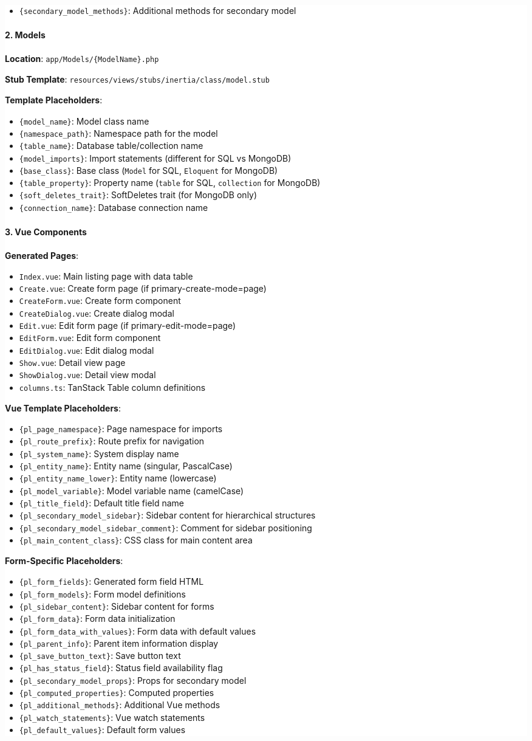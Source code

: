 - `{secondary_model_methods}`: Additional methods for secondary model

#### 2. Models
**Location**: `app/Models/{ModelName}.php`

**Stub Template**: `resources/views/stubs/inertia/class/model.stub`

**Template Placeholders**:
- `{model_name}`: Model class name
- `{namespace_path}`: Namespace path for the model
- `{table_name}`: Database table/collection name
- `{model_imports}`: Import statements (different for SQL vs MongoDB)
- `{base_class}`: Base class (`Model` for SQL, `Eloquent` for MongoDB)
- `{table_property}`: Property name (`table` for SQL, `collection` for MongoDB)
- `{soft_deletes_trait}`: SoftDeletes trait (for MongoDB only)
- `{connection_name}`: Database connection name

#### 3. Vue Components

**Generated Pages**:
- `Index.vue`: Main listing page with data table
- `Create.vue`: Create form page (if primary-create-mode=page)
- `CreateForm.vue`: Create form component
- `CreateDialog.vue`: Create dialog modal
- `Edit.vue`: Edit form page (if primary-edit-mode=page)
- `EditForm.vue`: Edit form component  
- `EditDialog.vue`: Edit dialog modal
- `Show.vue`: Detail view page
- `ShowDialog.vue`: Detail view modal
- `columns.ts`: TanStack Table column definitions

**Vue Template Placeholders**:
- `{pl_page_namespace}`: Page namespace for imports
- `{pl_route_prefix}`: Route prefix for navigation
- `{pl_system_name}`: System display name
- `{pl_entity_name}`: Entity name (singular, PascalCase)
- `{pl_entity_name_lower}`: Entity name (lowercase)
- `{pl_model_variable}`: Model variable name (camelCase)
- `{pl_title_field}`: Default title field name
- `{pl_secondary_model_sidebar}`: Sidebar content for hierarchical structures
- `{pl_secondary_model_sidebar_comment}`: Comment for sidebar positioning
- `{pl_main_content_class}`: CSS class for main content area

**Form-Specific Placeholders**:
- `{pl_form_fields}`: Generated form field HTML
- `{pl_form_models}`: Form model definitions
- `{pl_sidebar_content}`: Sidebar content for forms
- `{pl_form_data}`: Form data initialization
- `{pl_form_data_with_values}`: Form data with default values
- `{pl_parent_info}`: Parent item information display
- `{pl_save_button_text}`: Save button text
- `{pl_has_status_field}`: Status field availability flag
- `{pl_secondary_model_props}`: Props for secondary model
- `{pl_computed_properties}`: Computed properties
- `{pl_additional_methods}`: Additional Vue methods
- `{pl_watch_statements}`: Vue watch statements
- `{pl_default_values}`: Default form values
